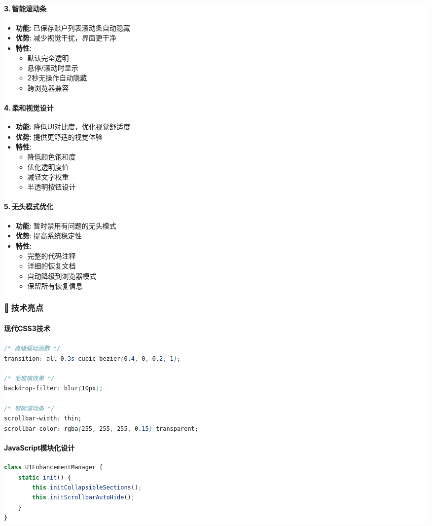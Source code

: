 #### 3. 智能滚动条
- **功能**: 已保存账户列表滚动条自动隐藏
- **优势**: 减少视觉干扰，界面更干净
- **特性**:
  - 默认完全透明
  - 悬停/滚动时显示
  - 2秒无操作自动隐藏
  - 跨浏览器兼容

#### 4. 柔和视觉设计
- **功能**: 降低UI对比度，优化视觉舒适度
- **优势**: 提供更舒适的视觉体验
- **特性**:
  - 降低颜色饱和度
  - 优化透明度值
  - 减轻文字权重
  - 半透明按钮设计

#### 5. 无头模式优化
- **功能**: 暂时禁用有问题的无头模式
- **优势**: 提高系统稳定性
- **特性**:
  - 完整的代码注释
  - 详细的恢复文档
  - 自动降级到浏览器模式
  - 保留所有恢复信息

### 🎯 技术亮点

#### 现代CSS3技术
```css
/* 高级缓动函数 */
transition: all 0.3s cubic-bezier(0.4, 0, 0.2, 1);

/* 毛玻璃效果 */
backdrop-filter: blur(10px);

/* 智能滚动条 */
scrollbar-width: thin;
scrollbar-color: rgba(255, 255, 255, 0.15) transparent;
```

#### JavaScript模块化设计
```javascript
class UIEnhancementManager {
    static init() {
        this.initCollapsibleSections();
        this.initScrollbarAutoHide();
    }
}
```
